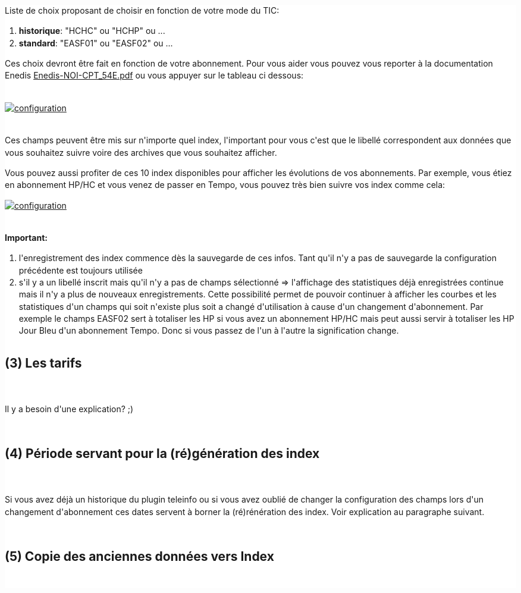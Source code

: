 Liste de choix proposant de choisir en fonction de votre mode du TIC:
1. **historique**: "HCHC" ou "HCHP" ou ... 
2. **standard**: "EASF01" ou "EASF02" ou ...

Ces choix devront être fait en fonction de votre abonnement. Pour vous aider vous pouvez vous reporter à la documentation Enedis [Enedis-NOI-CPT_54E.pdf](../../images/Enedis-NOI-CPT_54E.pdf) ou vous appuyer sur le tableau ci dessous:

<br>
<a href="../../images/teleinformation_liste_index.png">
<img src="../../images/teleinformation_liste_index.png" alt="configuration" style="width:400px;"/>
<a>
<br><br>

Ces champs peuvent être mis sur n'importe quel index, l'important pour vous c'est que le libellé correspondent aux données que vous souhaitez suivre voire des archives que vous souhaitez afficher.
<br>

Vous pouvez aussi profiter de ces 10 index disponibles pour afficher les évolutions de vos abonnements. Par exemple, vous étiez en abonnement HP/HC et vous venez de passer en Tempo, vous pouvez très bien suivre vos index comme cela:
<br>

<a href="../../images/teleinfo_equipement04.png">
<img src="../../images/teleinfo_equipement04.png" alt="configuration" style="width:600px;"/>
<a>
<br><br>

**Important:** 
1. l'enregistrement des index commence dès la sauvegarde de ces infos. Tant qu'il n'y a pas de sauvegarde la configuration précédente est toujours utilisée
2. s'il y a un libellé inscrit mais qu'il n'y a pas de champs sélectionné => l'affichage des statistiques déjà enregistrées continue mais il n'y a plus de nouveaux enregistrements. Cette possibilité permet de pouvoir continuer à afficher les courbes et les statistiques d'un champs qui soit n'existe plus soit a changé d'utilisation à cause d'un changement d'abonnement. Par exemple le champs EASF02 sert à totaliser les HP si vous avez un abonnement HP/HC mais peut aussi servir à totaliser les HP Jour Bleu d'un abonnement Tempo. Donc si vous passez de l'un à l'autre la signification change.

## (3) Les tarifs
<br>

Il y a besoin d'une explication? ;)
<br><br>

## (4) Période servant pour la (ré)génération des index
<br>

Si vous avez déjà un historique du plugin teleinfo ou si vous avez oublié de changer la configuration des champs lors d'un changement d'abonnement ces dates servent à borner la (ré)rénération des index. Voir explication au paragraphe suivant.
<br><br>

## (5) Copie des anciennes données vers Index
<br>
